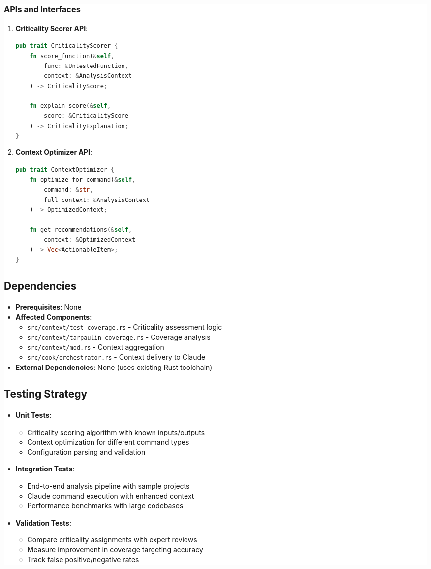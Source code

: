 ### APIs and Interfaces

1. **Criticality Scorer API**:
   ```rust
   pub trait CriticalityScorer {
       fn score_function(&self, 
           func: &UntestedFunction,
           context: &AnalysisContext
       ) -> CriticalityScore;
       
       fn explain_score(&self, 
           score: &CriticalityScore
       ) -> CriticalityExplanation;
   }
   ```

2. **Context Optimizer API**:
   ```rust
   pub trait ContextOptimizer {
       fn optimize_for_command(&self,
           command: &str,
           full_context: &AnalysisContext
       ) -> OptimizedContext;
       
       fn get_recommendations(&self,
           context: &OptimizedContext
       ) -> Vec<ActionableItem>;
   }
   ```

## Dependencies

- **Prerequisites**: None
- **Affected Components**:
  - `src/context/test_coverage.rs` - Criticality assessment logic
  - `src/context/tarpaulin_coverage.rs` - Coverage analysis
  - `src/context/mod.rs` - Context aggregation
  - `src/cook/orchestrator.rs` - Context delivery to Claude
- **External Dependencies**: None (uses existing Rust toolchain)

## Testing Strategy

- **Unit Tests**: 
  - Criticality scoring algorithm with known inputs/outputs
  - Context optimization for different command types
  - Configuration parsing and validation

- **Integration Tests**:
  - End-to-end analysis pipeline with sample projects
  - Claude command execution with enhanced context
  - Performance benchmarks with large codebases

- **Validation Tests**:
  - Compare criticality assignments with expert reviews
  - Measure improvement in coverage targeting accuracy
  - Track false positive/negative rates
